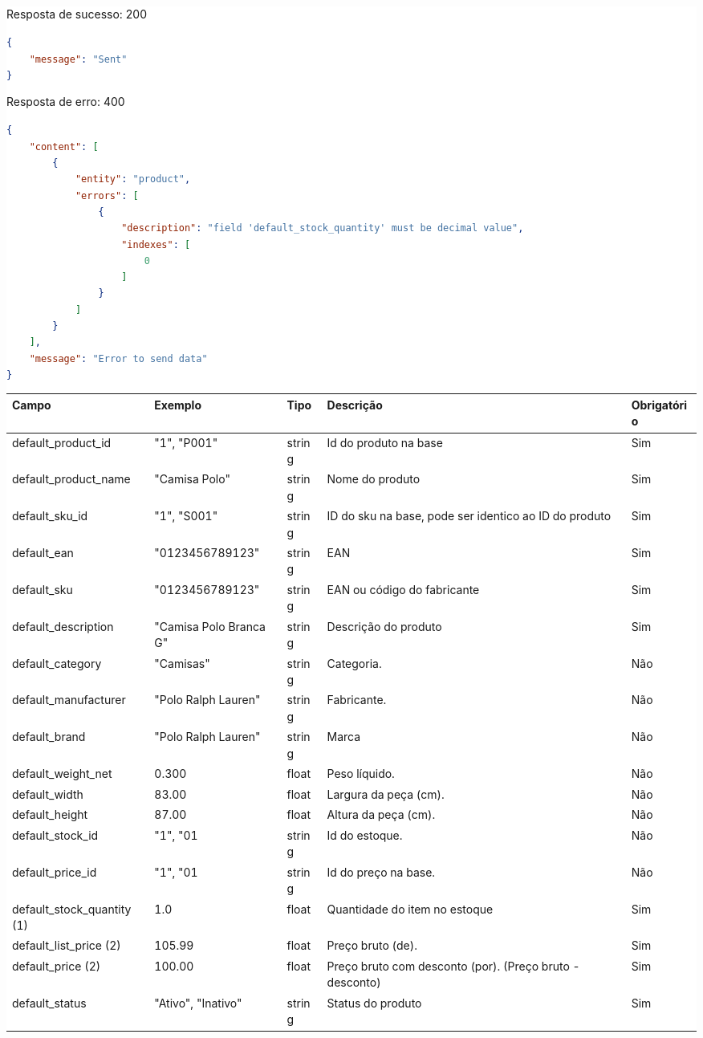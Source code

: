 ```json
```

Resposta de sucesso: 200

```json
{
	"message": "Sent"
}
```

Resposta de erro: 400

```json
{
	"content": [
		{
			"entity": "product",
			"errors": [
				{
					"description": "field 'default_stock_quantity' must be decimal value",
					"indexes": [
						0
					]
				}
			]
		}
	],
	"message": "Error to send data"
}
```

| Campo	| Exemplo	| Tipo	| Descrição	| Obrigatório |
| :--- | :--- | :--- | :--- | :--- |
| default_product_id |	"1", "P001"	| string	| Id do produto na base	| Sim |
| default_product_name |	"Camisa Polo"	| string	| Nome do produto	| Sim |
| default_sku_id |	"1", "S001"	| string	| ID do sku na base, pode ser identico ao ID do produto	| Sim |
| default_ean |	"0123456789123"	| string	| EAN	| Sim |
| default_sku |	"0123456789123"	| string	| EAN ou código do fabricante	| Sim |
| default_description |	"Camisa Polo Branca G"	| string	| Descrição do produto	| Sim |
| default_category |	"Camisas"	| string	| Categoria.	| Não |
| default_manufacturer |	"Polo Ralph Lauren"	| string	| Fabricante.	| Não |
| default_brand |	"Polo Ralph Lauren"	| string	| Marca	| Não |
| default_weight_net |	0.300	| float	| Peso líquido.	| Não |
| default_width |	83.00	| float	| Largura da peça (cm).	| Não |
| default_height |	87.00	| float	| Altura da peça (cm).	| Não |
| default_stock_id |	"1", "01	| string	| Id do estoque.	| Não |
| default_price_id |	"1", "01	| string	| Id do preço na base.	| Não |
| default_stock_quantity (1)	| 1.0	| float	| Quantidade do item no estoque	| Sim |
| default_list_price (2)	| 105.99	| float	| Preço bruto (de).	| Sim |
| default_price (2)	| 100.00	| float	| Preço bruto com desconto (por). (Preço bruto - desconto)	| Sim |
| default_status |	"Ativo", "Inativo"	| string	| Status do produto	| Sim |
